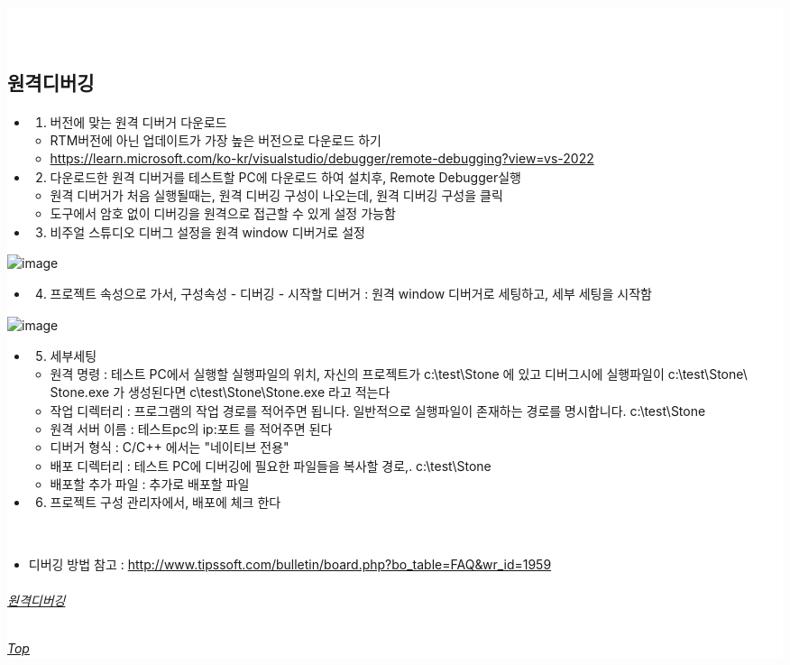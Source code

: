 <br/>
<br/>

## 원격디버깅
  - 1. 버전에 맞는 원격 디버거 다운로드
    - RTM버전에 아닌 업데이트가 가장 높은 버전으로 다운로드 하기
    - https://learn.microsoft.com/ko-kr/visualstudio/debugger/remote-debugging?view=vs-2022 
  - 2. 다운로드한 원격 디버거를 테스트할 PC에 다운로드 하여 설치후, Remote Debugger실행
    - 원격 디버거가 처음 실행될때는, 원격 디버깅 구성이 나오는데, 원격 디버깅 구성을 클릭
    - 도구에서 암호 없이 디버깅을 원격으로 접근할 수 있게 설정 가능함
  - 3. 비주얼 스튜디오 디버그 설정을 원격 window 디버거로 설정

![image](https://github.com/BuMinKyoo/MY_ALL_INDEX/assets/39178978/b0c73aad-f89e-4790-9943-4b32c1867c65)

  - 4. 프로젝트 속성으로 가서, 구성속성 - 디버깅 - 시작할 디버거 : 원격 window 디버거로 세팅하고, 세부 세팅을 시작함

![image](https://github.com/BuMinKyoo/MY_ALL_INDEX/assets/39178978/6042368c-8150-4da1-917a-0e87d712a8e8)

  - 5. 세부세팅
    - 원격 명령 : 테스트 PC에서 실행할 실행파일의 위치, 자신의 프로젝트가 c:\test\Stone 에 있고 디버그시에 실행파일이 c:\test\Stone\ Stone.exe 가 생성된다면 c\test\Stone\Stone.exe 라고 적는다
    - 작업 디렉터리 : 프로그램의 작업 경로를 적어주면 됩니다. 일반적으로 실행파일이 존재하는 경로를 명시합니다. c:\test\Stone
    - 원격 서버 이름 : 테스트pc의 ip:포트 를 적어주면 된다
    - 디버거 형식 : C/C++ 에서는 "네이티브 전용"
    - 배포 디렉터리 : 테스트 PC에 디버깅에 필요한 파일들을 복사할 경로,. c:\test\Stone
    - 배포할 추가 파일 : 추가로 배포할 파일
  - 6. 프로젝트 구성 관리자에서, 배포에 체크 한다

<br/>

  - 디버깅 방법 참고 : http://www.tipssoft.com/bulletin/board.php?bo_table=FAQ&wr_id=1959

###### [원격디버깅](#원격디버깅)
###### [Top](#top)

